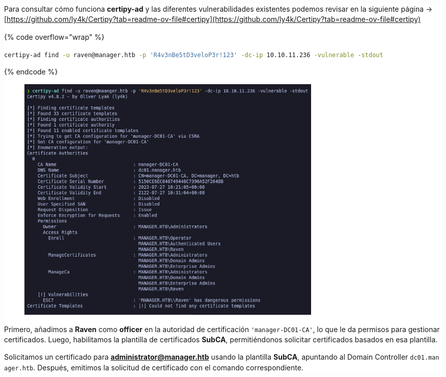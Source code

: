 Para consultar cómo funciona **certipy-ad** y las diferentes vulnerabilidades existentes podemos revisar en la siguiente página -> [https://github.com/ly4k/Certipy?tab=readme-ov-file#certipy](https://github.com/ly4k/Certipy?tab=readme-ov-file#certipy)

{% code overflow="wrap" %}
```bash
certipy-ad find -u raven@manager.htb -p 'R4v3nBe5tD3veloP3r!123' -dc-ip 10.10.11.236 -vulnerable -stdout
```
{% endcode %}

<figure><img src="../../../.gitbook/assets/1445_vmware_8JHHLf1oGD.png" alt="" width="563"><figcaption></figcaption></figure>

Primero, añadimos a **Raven** como **officer** en la autoridad de certificación `'manager-DC01-CA'`, lo que le da permisos para gestionar certificados. Luego, habilitamos la plantilla de certificados **SubCA**, permitiéndonos solicitar certificados basados en esa plantilla.

Solicitamos un certificado para **administrator@manager.htb** usando la plantilla **SubCA**, apuntando al Domain Controller `dc01.manager.htb`. Después, emitimos la solicitud de certificado con el comando correspondiente.
